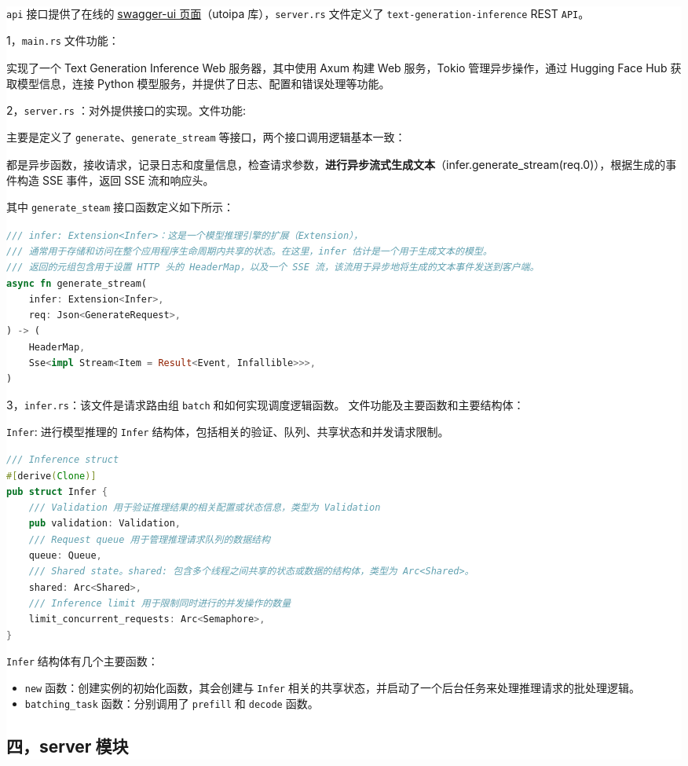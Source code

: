 `api` 接口提供了在线的 [swagger-ui 页面](https://huggingface.github.io/text-generation-inference/#/)（utoipa 库），`server.rs` 文件定义了 `text-generation-inference` REST `API`。

1，`main.rs` 文件功能：

实现了一个 Text Generation Inference Web 服务器，其中使用 Axum 构建 Web 服务，Tokio 管理异步操作，通过 Hugging Face Hub 获取模型信息，连接 Python 模型服务，并提供了日志、配置和错误处理等功能。

2，`server.rs` ：对外提供接口的实现。文件功能:

主要是定义了 `generate`、`generate_stream` 等接口，两个接口调用逻辑基本一致：

都是异步函数，接收请求，记录日志和度量信息，检查请求参数，**进行异步流式生成文本**（infer.generate_stream(req.0)），根据生成的事件构造 SSE 事件，返回 SSE 流和响应头。

其中 `generate_steam` 接口函数定义如下所示：

```rust
/// infer: Extension<Infer>：这是一个模型推理引擎的扩展（Extension），
/// 通常用于存储和访问在整个应用程序生命周期内共享的状态。在这里，infer 估计是一个用于生成文本的模型。
/// 返回的元组包含用于设置 HTTP 头的 HeaderMap，以及一个 SSE 流，该流用于异步地将生成的文本事件发送到客户端。
async fn generate_stream(
    infer: Extension<Infer>,
    req: Json<GenerateRequest>,
) -> (
    HeaderMap,
    Sse<impl Stream<Item = Result<Event, Infallible>>>,
)
```

3，`infer.rs`：该文件是请求路由组 `batch` 和如何实现调度逻辑函数。 文件功能及主要函数和主要结构体：

`Infer`: 进行模型推理的 `Infer` 结构体，包括相关的验证、队列、共享状态和并发请求限制。

```rust
/// Inference struct
#[derive(Clone)]
pub struct Infer {
    /// Validation 用于验证推理结果的相关配置或状态信息，类型为 Validation
    pub validation: Validation,
    /// Request queue 用于管理推理请求队列的数据结构
    queue: Queue,
    /// Shared state。shared: 包含多个线程之间共享的状态或数据的结构体，类型为 Arc<Shared>。
    shared: Arc<Shared>,
    /// Inference limit 用于限制同时进行的并发操作的数量
    limit_concurrent_requests: Arc<Semaphore>,
}
```



`Infer` 结构体有几个主要函数：

- `new` 函数：创建实例的初始化函数，其会创建与 `Infer` 相关的共享状态，并启动了一个后台任务来处理推理请求的批处理逻辑。
- `batching_task` 函数：分别调用了 `prefill` 和 `decode` 函数。

## 四，server 模块
